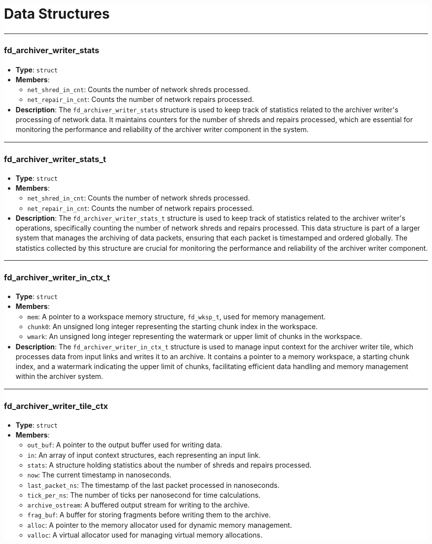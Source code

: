 # Data Structures

---
### fd\_archiver\_writer\_stats
- **Type**: `struct`
- **Members**:
    - `net_shred_in_cnt`: Counts the number of network shreds processed.
    - `net_repair_in_cnt`: Counts the number of network repairs processed.
- **Description**: The `fd_archiver_writer_stats` structure is used to keep track of statistics related to the archiver writer's processing of network data. It maintains counters for the number of shreds and repairs processed, which are essential for monitoring the performance and reliability of the archiver writer component in the system.


---
### fd\_archiver\_writer\_stats\_t
- **Type**: `struct`
- **Members**:
    - `net_shred_in_cnt`: Counts the number of network shreds processed.
    - `net_repair_in_cnt`: Counts the number of network repairs processed.
- **Description**: The `fd_archiver_writer_stats_t` structure is used to keep track of statistics related to the archiver writer's operations, specifically counting the number of network shreds and repairs processed. This data structure is part of a larger system that manages the archiving of data packets, ensuring that each packet is timestamped and ordered globally. The statistics collected by this structure are crucial for monitoring the performance and reliability of the archiver writer component.


---
### fd\_archiver\_writer\_in\_ctx\_t
- **Type**: `struct`
- **Members**:
    - `mem`: A pointer to a workspace memory structure, `fd_wksp_t`, used for memory management.
    - `chunk0`: An unsigned long integer representing the starting chunk index in the workspace.
    - `wmark`: An unsigned long integer representing the watermark or upper limit of chunks in the workspace.
- **Description**: The `fd_archiver_writer_in_ctx_t` structure is used to manage input context for the archiver writer tile, which processes data from input links and writes it to an archive. It contains a pointer to a memory workspace, a starting chunk index, and a watermark indicating the upper limit of chunks, facilitating efficient data handling and memory management within the archiver system.


---
### fd\_archiver\_writer\_tile\_ctx
- **Type**: `struct`
- **Members**:
    - `out_buf`: A pointer to the output buffer used for writing data.
    - `in`: An array of input context structures, each representing an input link.
    - `stats`: A structure holding statistics about the number of shreds and repairs processed.
    - `now`: The current timestamp in nanoseconds.
    - `last_packet_ns`: The timestamp of the last packet processed in nanoseconds.
    - `tick_per_ns`: The number of ticks per nanosecond for time calculations.
    - `archive_ostream`: A buffered output stream for writing to the archive.
    - `frag_buf`: A buffer for storing fragments before writing them to the archive.
    - `alloc`: A pointer to the memory allocator used for dynamic memory management.
    - `valloc`: A virtual allocator used for managing virtual memory allocations.